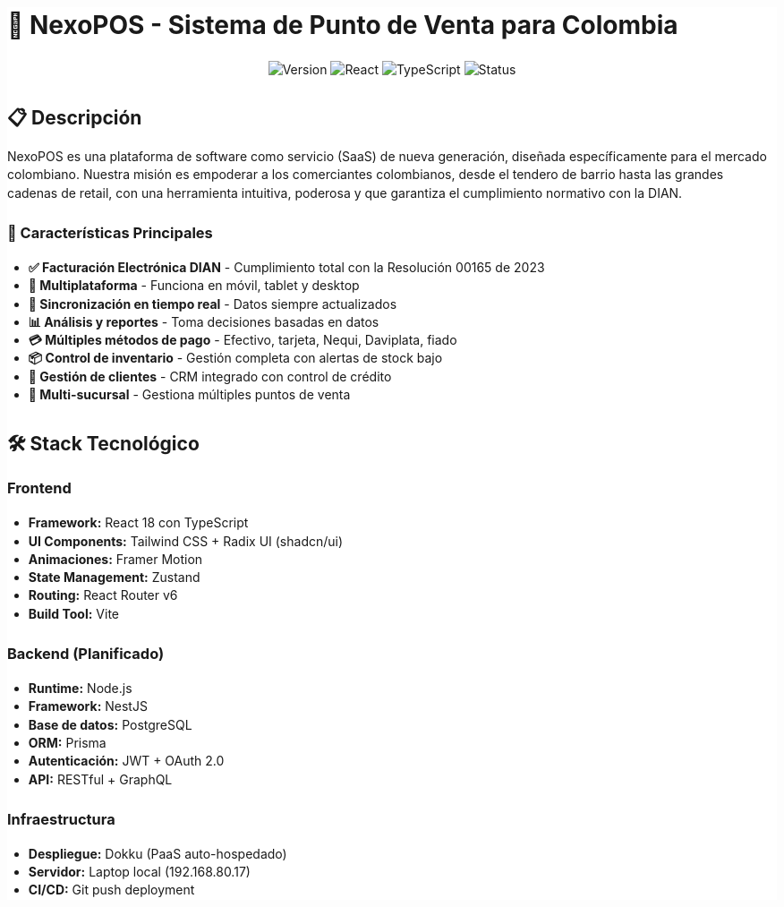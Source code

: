 # 🚀 NexoPOS - Sistema de Punto de Venta para Colombia

<div align="center">
  <img src="https://img.shields.io/badge/Version-1.0.0-blue.svg" alt="Version">
  <img src="https://img.shields.io/badge/React-18.2.0-61DAFB.svg" alt="React">
  <img src="https://img.shields.io/badge/TypeScript-5.0.0-3178C6.svg" alt="TypeScript">
  <img src="https://img.shields.io/badge/Status-MVP-green.svg" alt="Status">
</div>

## 📋 Descripción

NexoPOS es una plataforma de software como servicio (SaaS) de nueva generación, diseñada específicamente para el mercado colombiano. Nuestra misión es empoderar a los comerciantes colombianos, desde el tendero de barrio hasta las grandes cadenas de retail, con una herramienta intuitiva, poderosa y que garantiza el cumplimiento normativo con la DIAN.

### 🎯 Características Principales

- **✅ Facturación Electrónica DIAN** - Cumplimiento total con la Resolución 00165 de 2023
- **📱 Multiplataforma** - Funciona en móvil, tablet y desktop
- **🔄 Sincronización en tiempo real** - Datos siempre actualizados
- **📊 Análisis y reportes** - Toma decisiones basadas en datos
- **💳 Múltiples métodos de pago** - Efectivo, tarjeta, Nequi, Daviplata, fiado
- **📦 Control de inventario** - Gestión completa con alertas de stock bajo
- **👥 Gestión de clientes** - CRM integrado con control de crédito
- **🏪 Multi-sucursal** - Gestiona múltiples puntos de venta

## 🛠️ Stack Tecnológico

### Frontend
- **Framework:** React 18 con TypeScript
- **UI Components:** Tailwind CSS + Radix UI (shadcn/ui)
- **Animaciones:** Framer Motion
- **State Management:** Zustand
- **Routing:** React Router v6
- **Build Tool:** Vite

### Backend (Planificado)
- **Runtime:** Node.js
- **Framework:** NestJS
- **Base de datos:** PostgreSQL
- **ORM:** Prisma
- **Autenticación:** JWT + OAuth 2.0
- **API:** RESTful + GraphQL

### Infraestructura
- **Despliegue:** Dokku (PaaS auto-hospedado)
- **Servidor:** Laptop local (192.168.80.17)
- **CI/CD:** Git push deployment
